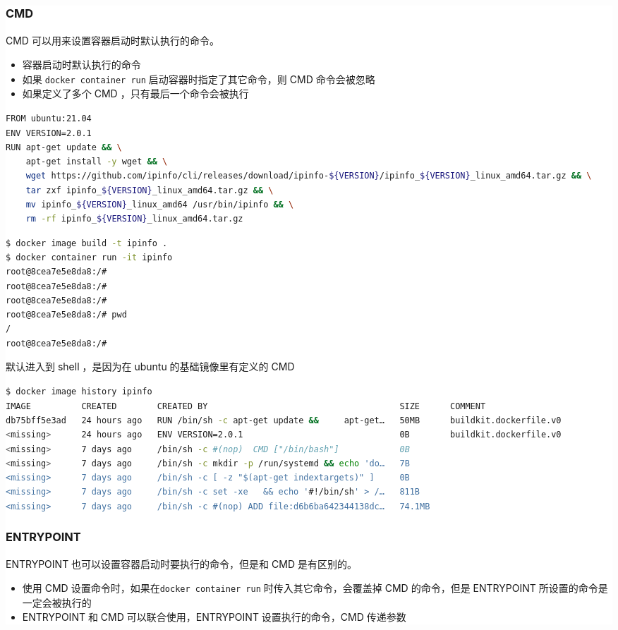 ### CMD

CMD 可以用来设置容器启动时默认执行的命令。

- 容器启动时默认执行的命令
- 如果 `docker container run` 启动容器时指定了其它命令，则 CMD 命令会被忽略
- 如果定义了多个 CMD ，只有最后一个命令会被执行

```bash
FROM ubuntu:21.04
ENV VERSION=2.0.1
RUN apt-get update && \
    apt-get install -y wget && \
    wget https://github.com/ipinfo/cli/releases/download/ipinfo-${VERSION}/ipinfo_${VERSION}_linux_amd64.tar.gz && \
    tar zxf ipinfo_${VERSION}_linux_amd64.tar.gz && \
    mv ipinfo_${VERSION}_linux_amd64 /usr/bin/ipinfo && \
    rm -rf ipinfo_${VERSION}_linux_amd64.tar.gz
```

```bash
$ docker image build -t ipinfo .
$ docker container run -it ipinfo
root@8cea7e5e8da8:/#
root@8cea7e5e8da8:/#
root@8cea7e5e8da8:/#
root@8cea7e5e8da8:/# pwd
/
root@8cea7e5e8da8:/#
```

默认进入到 shell ，是因为在 ubuntu 的基础镜像里有定义的 CMD

```bash
$ docker image history ipinfo
IMAGE          CREATED        CREATED BY                                      SIZE      COMMENT
db75bff5e3ad   24 hours ago   RUN /bin/sh -c apt-get update &&     apt-get…   50MB      buildkit.dockerfile.v0
<missing>      24 hours ago   ENV VERSION=2.0.1                               0B        buildkit.dockerfile.v0
<missing>      7 days ago     /bin/sh -c #(nop)  CMD ["/bin/bash"]            0B
<missing>      7 days ago     /bin/sh -c mkdir -p /run/systemd && echo 'do…   7B
<missing>      7 days ago     /bin/sh -c [ -z "$(apt-get indextargets)" ]     0B
<missing>      7 days ago     /bin/sh -c set -xe   && echo '#!/bin/sh' > /…   811B
<missing>      7 days ago     /bin/sh -c #(nop) ADD file:d6b6ba642344138dc…   74.1MB
```



### ENTRYPOINT

ENTRYPOINT 也可以设置容器启动时要执行的命令，但是和 CMD 是有区别的。

- 使用 CMD 设置命令时，如果在`docker container run` 时传入其它命令，会覆盖掉 CMD 的命令，但是 ENTRYPOINT 所设置的命令是一定会被执行的
- ENTRYPOINT 和 CMD 可以联合使用，ENTRYPOINT 设置执行的命令，CMD 传递参数
